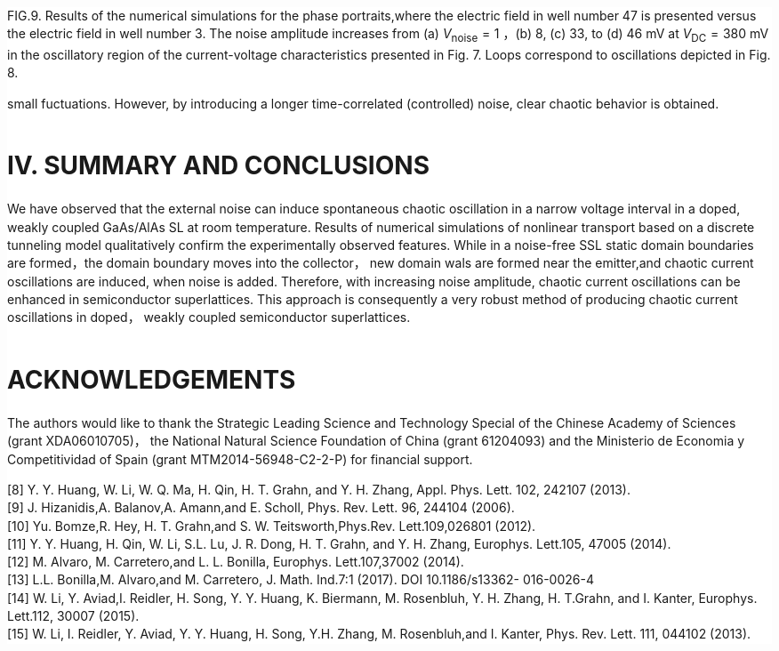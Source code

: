 FIG.9. Results of the numerical simulations for the phase portraits,where the electric field in well number 47 is presented versus the electric field in well number 3. The noise amplitude increases from (a) $V _ { \mathrm { n o i s e } } = 1$ ，(b) 8, (c) 33, to (d) 46 mV at $V _ { \mathrm { D C } } = 3 8 0 ~ \mathrm { m V }$ in the oscillatory region of the current-voltage characteristics presented in Fig. 7. Loops correspond to oscillations depicted in Fig. 8.

small fuctuations. However, by introducing a longer time-correlated (controlled) noise, clear chaotic behavior is obtained.

# IV. SUMMARY AND CONCLUSIONS

We have observed that the external noise can induce spontaneous chaotic oscillation in a narrow voltage interval in a doped, weakly coupled GaAs/AlAs SL at room temperature. Results of numerical simulations of nonlinear transport based on a discrete tunneling model qualitatively confirm the experimentally observed features. While in a noise-free SSL static domain boundaries are formed，the domain boundary moves into the collector， new domain wals are formed near the emitter,and chaotic current oscillations are induced, when noise is added. Therefore, with increasing noise amplitude, chaotic current oscillations can be enhanced in semiconductor superlattices. This approach is consequently a very robust method of producing chaotic current oscillations in doped， weakly coupled semiconductor superlattices.

# ACKNOWLEDGEMENTS

The authors would like to thank the Strategic Leading Science and Technology Special of the Chinese Academy of Sciences (grant XDA06010705)， the National Natural Science Foundation of China (grant 61204093) and the Ministerio de Economia y Competitividad of Spain (grant MTM2014-56948-C2-2-P) for financial support.

[8] Y. Y. Huang, W. Li, W. Q. Ma, H. Qin, H. T. Grahn, and Y. H. Zhang, Appl. Phys. Lett. 102, 242107 (2013).   
[9] J. Hizanidis,A. Balanov,A. Amann,and E. Scholl, Phys. Rev. Lett. 96, 244104 (2006).   
[10] Yu. Bomze,R. Hey, H. T. Grahn,and S. W. Teitsworth,Phys.Rev. Lett.109,026801 (2012).   
[11] Y. Y. Huang, H. Qin, W. Li, S.L. Lu, J. R. Dong, H. T. Grahn, and Y. H. Zhang, Europhys. Lett.105, 47005 (2014).   
[12] M. Alvaro, M. Carretero,and L. L. Bonilla, Europhys. Lett.107,37002 (2014).   
[13] L.L. Bonilla,M. Alvaro,and M. Carretero, J. Math. Ind.7:1 (2017). DOI 10.1186/s13362- 016-0026-4   
[14] W. Li, Y. Aviad,I. Reidler, H. Song, Y. Y. Huang, K. Biermann, M. Rosenbluh, Y. H. Zhang, H. T.Grahn, and I. Kanter, Europhys. Lett.112, 30007 (2015).   
[15] W. Li, I. Reidler, Y. Aviad, Y. Y. Huang, H. Song, Y.H. Zhang, M. Rosenbluh,and I. Kanter, Phys. Rev. Lett. 111, 044102 (2013).